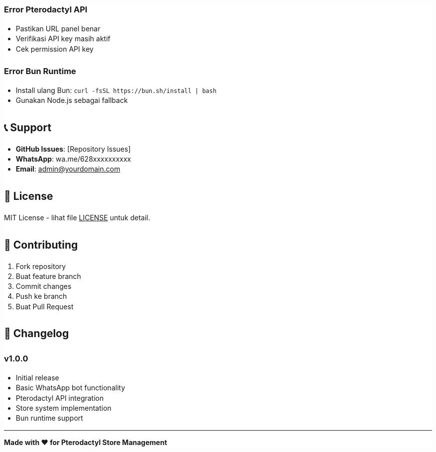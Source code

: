 ### Error Pterodactyl API
- Pastikan URL panel benar
- Verifikasi API key masih aktif
- Cek permission API key

### Error Bun Runtime
- Install ulang Bun: `curl -fsSL https://bun.sh/install | bash`
- Gunakan Node.js sebagai fallback

## 📞 Support

- **GitHub Issues**: [Repository Issues]
- **WhatsApp**: wa.me/628xxxxxxxxxx
- **Email**: admin@yourdomain.com

## 📄 License

MIT License - lihat file [LICENSE](LICENSE) untuk detail.

## 🤝 Contributing

1. Fork repository
2. Buat feature branch
3. Commit changes
4. Push ke branch
5. Buat Pull Request

## 📝 Changelog

### v1.0.0
- Initial release
- Basic WhatsApp bot functionality
- Pterodactyl API integration
- Store system implementation
- Bun runtime support

---

**Made with ❤️ for Pterodactyl Store Management**